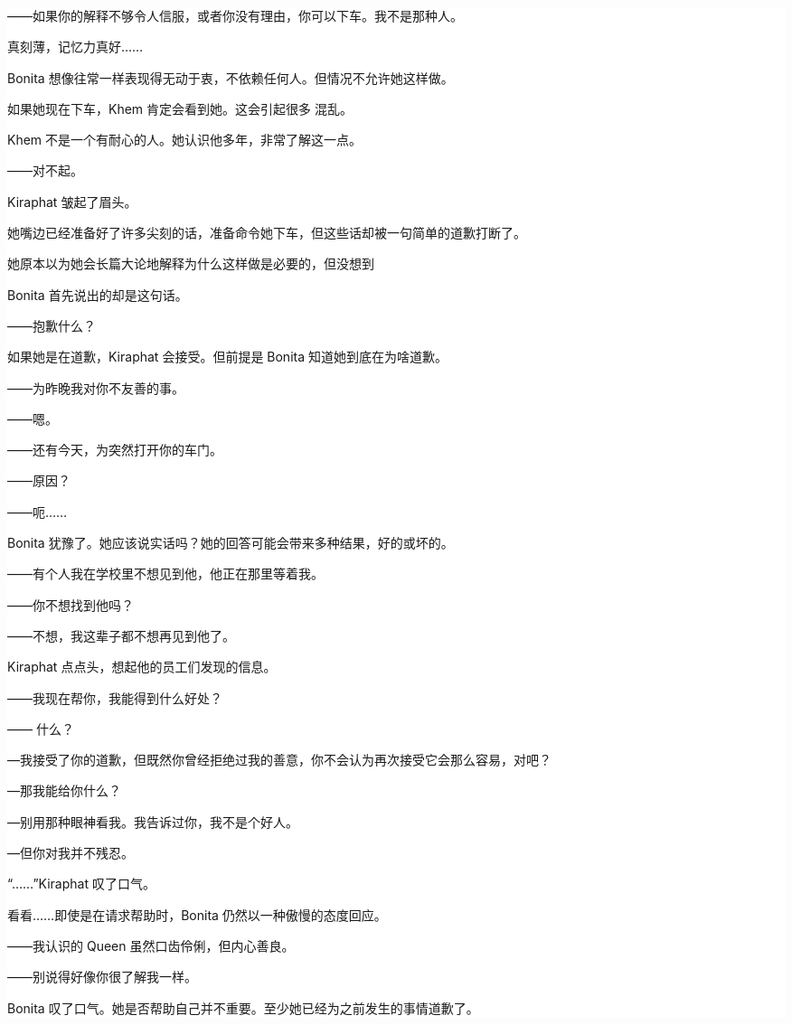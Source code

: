 ——如果你的解释不够令人信服，或者你没有理由，你可以下车。我不是那种人。

真刻薄，记忆力真好……

Bonita 想像往常一样表现得无动于衷，不依赖任何人。但情况不允许她这样做。

如果她现在下车，Khem 肯定会看到她。这会引起很多 混乱。

Khem 不是一个有耐心的人。她认识他多年，非常了解这一点。

——对不起。

Kiraphat 皱起了眉头。

她嘴边已经准备好了许多尖刻的话，准备命令她下车，但这些话却被一句简单的道歉打断了。

她原本以为她会长篇大论地解释为什么这样做是必要的，但没想到

Bonita 首先说出的却是这句话。

——抱歉什么？

如果她是在道歉，Kiraphat 会接受。但前提是 Bonita 知道她到底在为啥道歉。

——为昨晚我对你不友善的事。

——嗯。

——还有今天，为突然打开你的车门。

——原因？

——呃……

Bonita 犹豫了。她应该说实话吗？她的回答可能会带来多种结果，好的或坏的。

——有个人我在学校里不想见到他，他正在那里等着我。

——你不想找到他吗？

——不想，我这辈子都不想再见到他了。

Kiraphat 点点头，想起他的员工们发现的信息。

——我现在帮你，我能得到什么好处？

—— 什么？

—我接受了你的道歉，但既然你曾经拒绝过我的善意，你不会认为再次接受它会那么容易，对吧？

—那我能给你什么？

—别用那种眼神看我。我告诉过你，我不是个好人。

—但你对我并不残忍。

“……”Kiraphat 叹了口气。

看看……即使是在请求帮助时，Bonita 仍然以一种傲慢的态度回应。

——我认识的 Queen 虽然口齿伶俐，但内心善良。

——别说得好像你很了解我一样。

Bonita 叹了口气。她是否帮助自己并不重要。至少她已经为之前发生的事情道歉了。
